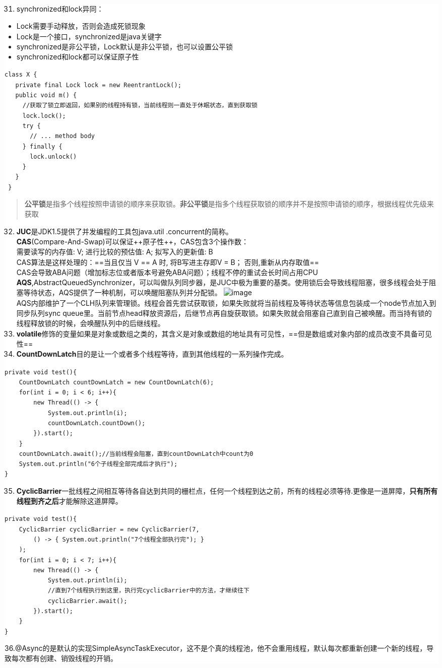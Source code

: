31. synchronized和lock异同：
- Lock需要手动释放，否则会造成死锁现象
- Lock是一个接口，synchronized是java关键字
- synchronized是非公平锁，Lock默认是非公平锁，也可以设置公平锁
- synchronized和lock都可以保证原子性

```
class X {
   private final Lock lock = new ReentrantLock();
   public void m() {
     //获取了锁立即返回，如果别的线程持有锁，当前线程则一直处于休眠状态，直到获取锁
     lock.lock(); 
     try {
       // ... method body
     } finally {
       lock.unlock()
     }
   }
 }
```
> **公平锁**是指多个线程按照申请锁的顺序来获取锁。**非公平锁**是指多个线程获取锁的顺序并不是按照申请锁的顺序，根据线程优先级来获取  

32. **JUC**是JDK1.5提供了并发编程的工具包java.util .concurrent的简称。  
**CAS**(Compare-And-Swap)可以保证++原子性++，CAS包含3个操作数：  
需要读写的内存值: V; 进行比较的预估值: A; 拟写入的更新值: B  
CAS算法是这样处理的：==当且仅当 V == A 时, 将B写进主存即V = B； 否则,重新从内存取值==  
CAS会导致ABA问题（增加标志位或者版本号避免ABA问题）；线程不停的重试会长时间占用CPU  
**AQS**,AbstractQueuedSynchronizer，可以叫做队列同步器，是JUC中极为重要的基类。使用锁后会导致线程阻塞，很多线程会处于阻塞等待状态，AQS提供了一种机制，可以唤醒阻塞队列并分配锁。
![image](https://img-blog.csdnimg.cn/20190203234437159.png?x-oss-process=image/watermark,type_ZmFuZ3poZW5naGVpdGk,shadow_10,text_aHR0cHM6Ly9ibG9nLmNzZG4ubmV0L3N0cml2ZWI=,size_16,color_FFFFFF,t_70)  
AQS内部维护了一个CLH队列来管理锁。线程会首先尝试获取锁，如果失败就将当前线程及等待状态等信息包装成一个node节点加入到同步队列sync queue里。当前节点head释放资源后，后继节点再自旋获取锁。如果失败就会阻塞自己直到自己被唤醒。而当持有锁的线程释放锁的时候，会唤醒队列中的后继线程。
33. **volatile**修饰的变量如果是对象或数组之类的，其含义是对象或数组的地址具有可见性，==但是数组或对象内部的成员改变不具备可见性==  
34. **CountDownLatch**目的是让一个或者多个线程等待，直到其他线程的一系列操作完成。

```
private void test(){
    CountDownLatch countDownLatch = new CountDownLatch(6);
    for(int i = 0; i < 6; i++){
        new Thread(() -> {
            System.out.println(i);
            countDownLatch.countDown();
        }).start();
    }
    countDownLatch.await();//当前线程会阻塞，直到countDownLatch中count为0
    System.out.println("6个子线程全部完成后才执行");
}
```
35. **CyclicBarrier**一批线程之间相互等待各自达到共同的栅栏点，任何一个线程到达之前，所有的线程必须等待.更像是一道屏障，**只有所有线程到齐之后**才能解除这道屏障。

```
private void test(){
    CyclicBarrier cyclicBarrier = new CyclicBarrier(7, 
        () -> { System.out.println("7个线程全部执行完"); }
    );
    for(int i = 0; i < 7; i++){
        new Thread(() -> {
            System.out.println(i);
            //直到7个线程执行到这里，执行完cyclicBarrier中的方法，才继续往下
            cyclicBarrier.await();
        }).start();
    }
}
```
36.@Async的是默认的实现SimpleAsyncTaskExecutor，这不是个真的线程池，他不会重用线程，默认每次都重新创建一个新的线程，导致每次都有创建、销毁线程的开销。 
```
```